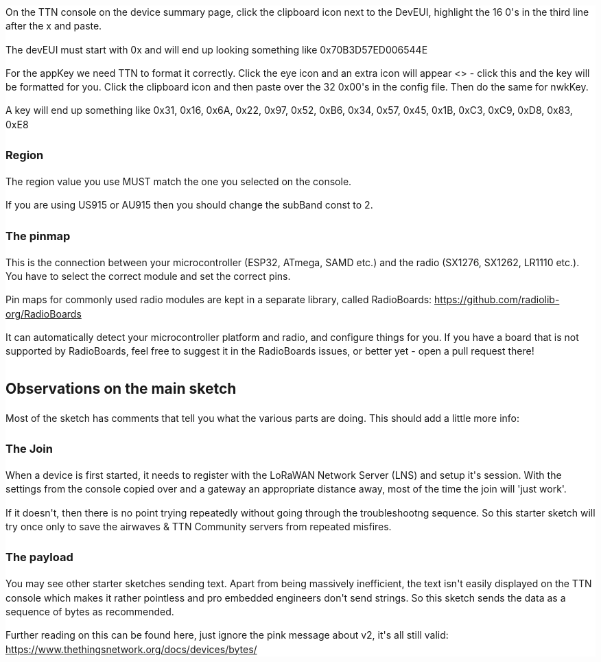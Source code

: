 On the TTN console on the device summary page, click the clipboard icon next to the DevEUI, highlight the 16 0's in the third line after the x and paste.

The devEUI must start with 0x and will end up looking something like 0x70B3D57ED006544E

For the appKey we need TTN to format it correctly. Click the eye icon and an extra icon will appear <> - click this and the key will be formatted for you. Click the clipboard icon and then paste over the 32 0x00's in the config file. Then do the same for nwkKey.

A key will end up something like 0x31, 0x16, 0x6A, 0x22, 0x97, 0x52, 0xB6, 0x34, 0x57, 0x45, 0x1B, 0xC3, 0xC9, 0xD8, 0x83, 0xE8


### Region

The region value you use MUST match the one you selected on the console. 

If you are using US915 or AU915 then you should change the subBand const to 2.

### The pinmap

This is the connection between your microcontroller (ESP32, ATmega, SAMD etc.) and the radio (SX1276, SX1262, LR1110 etc.).
You have to select the correct module and set the correct pins.

Pin maps for commonly used radio modules are kept in a separate library, called RadioBoards: https://github.com/radiolib-org/RadioBoards

It can automatically detect your microcontroller platform and radio, and configure things for you. If you have a board that is not supported by RadioBoards, feel free to suggest it in the RadioBoards issues, or better yet - open a pull request there!


## Observations on the main sketch

Most of the sketch has comments that tell you what the various parts are doing. This should add a little more info:

### The Join

When a device is first started, it needs to register with the LoRaWAN Network Server (LNS) and setup it's session. With the settings from the console copied over and a gateway an appropriate distance away, most of the time the join will 'just work'.

If it doesn't, then there is no point trying repeatedly without going through the troubleshootng sequence. So this starter sketch will try once only to save the airwaves & TTN Community servers from repeated misfires.


### The payload

You may see other starter sketches sending text. Apart from being massively inefficient, the text isn't easily displayed on the TTN console which makes it rather pointless and pro embedded engineers don't send strings. So this sketch sends the data as a sequence of bytes as recommended.

Further reading on this can be found here, just ignore the pink message about v2, it's all still valid: https://www.thethingsnetwork.org/docs/devices/bytes/
